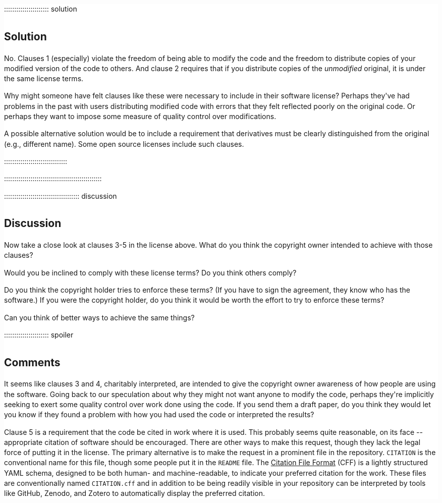 :::::::::::::::::::::: solution

## Solution
No.
Clauses 1 (especially) violate the freedom of being able to modify the code and the freedom to distribute copies of your modified version of the code to others.
And clause 2 requires that if you distribute copies of the *unmodified* original, it is under the same license terms.

Why might someone have felt clauses like these were necessary to include in their software license?
Perhaps they've had problems in the past with users distributing modified code with errors that they felt reflected poorly on the original code.
Or perhaps they want to impose some measure of quality control over modifications.

A possible alternative solution would be to include a requirement that derivatives must be clearly distinguished from the original (e.g., different name).
Some open source licenses include such clauses.


:::::::::::::::::::::::::::::::

::::::::::::::::::::::::::::::::::::::::::::::::


::::::::::::::::::::::::::::::::::::: discussion


## Discussion

Now take a close look at clauses 3-5 in the license above.  What do you think the copyright owner intended to achieve with those clauses?

Would you be inclined to comply with these license terms?  Do you think others comply?

Do you think the copyright holder tries to enforce these terms?
(If you have to sign the agreement, they know who has the software.)
If you were the copyright holder, do you think it would be worth the effort to try to enforce these terms?

Can you think of better ways to achieve the same things?


:::::::::::::::::::::: spoiler

## Comments

It seems like clauses 3 and 4, charitably interpreted, are intended to give the copyright owner awareness of how people are using the software.
Going back to our speculation about why they might not want anyone to modify the code, perhaps they're implicitly seeking to exert some quality control over work done using the code.
If you send them a draft paper, do you think they would let you know if they found a problem with how you had used the code or interpreted the results?

Clause 5 is a requirement that the code be cited in work where it is used.
This probably seems quite reasonable, on its face -- appropriate citation of software should be encouraged.
There are other ways to make this request, though they lack the legal force of putting it in the license.
The primary alternative is to make the request in a prominent file in the repository.
`CITATION` is the conventional name for this file, though some people put it in the `README` file.
The [Citation File Format](https://citation-file-format.github.io/) (CFF) is a lightly structured YAML schema, designed to be both human- and machine-readable, to indicate your preferred citation for the work.
These files are conventionally named `CITATION.cff` and in addition to be being readily visible in your repository can be interpreted by tools like GitHub, Zenodo, and Zotero to automatically display the preferred citation.

